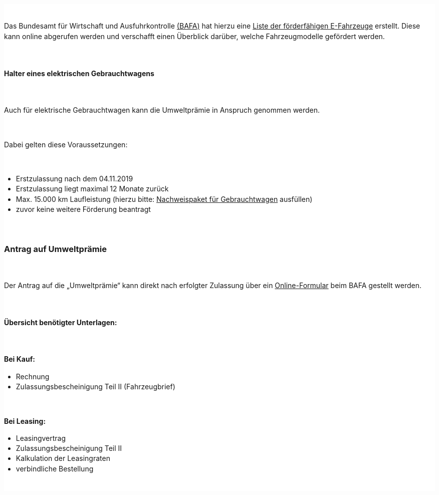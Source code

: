 <br />

Das Bundesamt für Wirtschaft und Ausfuhrkontrolle [(BAFA)](https://www.bafa.de/DE/Energie/Energieeffizienz/Elektromobilitaet/elektromobilitaet_node.html) hat hierzu eine [Liste der förderfähigen E-Fahrzeuge](https://www.bafa.de/SharedDocs/Downloads/DE/Energie/emob_liste_foerderfaehige_fahrzeuge.pdf?__blob=publicationFile&v=182) erstellt. Diese kann online abgerufen werden und verschafft einen Überblick darüber, welche Fahrzeugmodelle gefördert werden.

<br />

#### Halter eines elektrischen Gebrauchtwagens

<br />

Auch für elektrische Gebrauchtwagen kann die Umweltprämie in Anspruch genommen werden.

<br />

Dabei gelten diese Voraussetzungen:

<br />

* Erstzulassung nach dem 04.11.2019
* Erstzulassung liegt maximal 12 Monate zurück
* Max. 15.000 km Laufleistung (hierzu bitte: [Nachweispaket für Gebrauchtwagen](https://www.bafa.de/SharedDocs/Downloads/DE/Energie/emob_formular_emob_gwa.pdf;jsessionid=C421B2C81F885A16D9B146491AA83DA8.2_cid387?__blob=publicationFile&v=7) ausfüllen)
* zuvor keine weitere Förderung beantragt

<br />

### Antrag auf Umweltprämie

<br />

Der Antrag auf die „Umweltprämie“ kann direkt nach erfolgter Zulassung über ein [Online-Formular](https://fms.bafa.de/BafaFrame/fems) beim BAFA gestellt werden.

<br />

#### Übersicht benötigter Unterlagen:

<br />

**Bei Kauf:**

* Rechnung
* Zulassungsbescheinigung Teil II (Fahrzeugbrief)

<br />

**Bei Leasing:**

* Leasingvertrag 
* Zulassungsbescheinigung Teil II
* Kalkulation der Leasingraten
* verbindliche Bestellung

<br />
